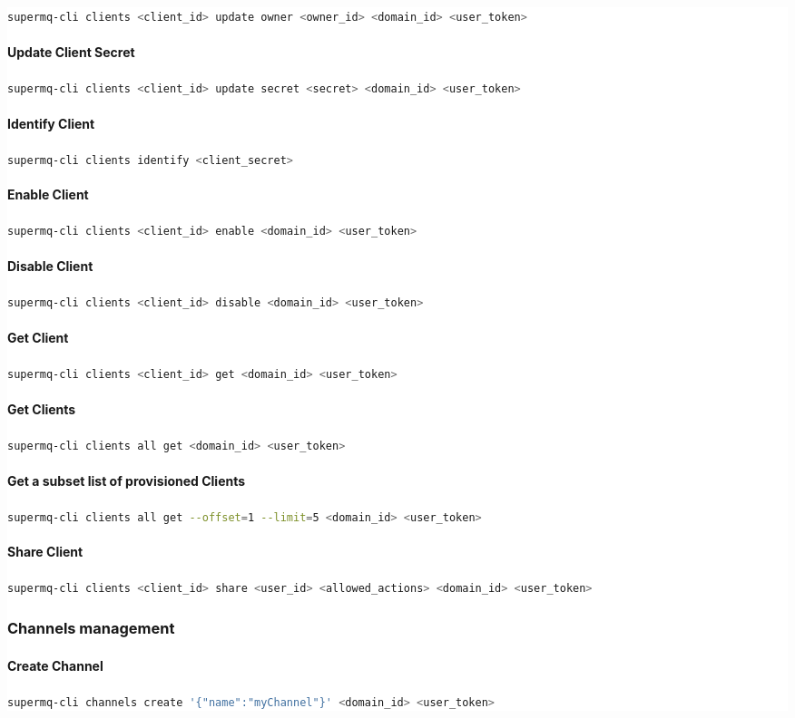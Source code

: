 ```bash
supermq-cli clients <client_id> update owner <owner_id> <domain_id> <user_token>
```

#### Update Client Secret

```bash
supermq-cli clients <client_id> update secret <secret> <domain_id> <user_token>
```

#### Identify Client

```bash
supermq-cli clients identify <client_secret>
```

#### Enable Client

```bash
supermq-cli clients <client_id> enable <domain_id> <user_token>
```

#### Disable Client

```bash
supermq-cli clients <client_id> disable <domain_id> <user_token>
```

#### Get Client

```bash
supermq-cli clients <client_id> get <domain_id> <user_token>
```

#### Get Clients

```bash
supermq-cli clients all get <domain_id> <user_token>
```

#### Get a subset list of provisioned Clients

```bash
supermq-cli clients all get --offset=1 --limit=5 <domain_id> <user_token>
```

#### Share Client

```bash
supermq-cli clients <client_id> share <user_id> <allowed_actions> <domain_id> <user_token>
```

### Channels management

#### Create Channel

```bash
supermq-cli channels create '{"name":"myChannel"}' <domain_id> <user_token>
```
